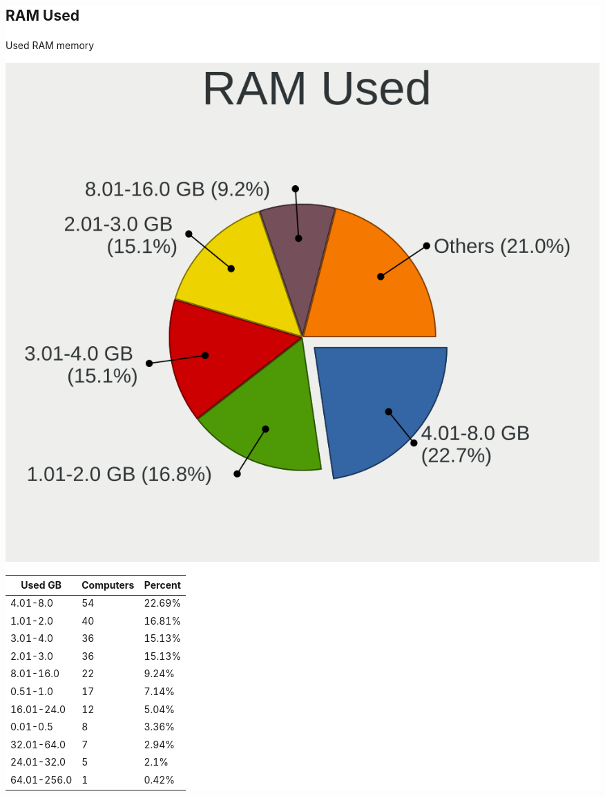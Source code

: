 RAM Used
--------

Used RAM memory

![RAM Used](./images/pie_chart/node_ram_used.svg)


| Used GB     | Computers | Percent |
|-------------|-----------|---------|
| 4.01-8.0    | 54        | 22.69%  |
| 1.01-2.0    | 40        | 16.81%  |
| 3.01-4.0    | 36        | 15.13%  |
| 2.01-3.0    | 36        | 15.13%  |
| 8.01-16.0   | 22        | 9.24%   |
| 0.51-1.0    | 17        | 7.14%   |
| 16.01-24.0  | 12        | 5.04%   |
| 0.01-0.5    | 8         | 3.36%   |
| 32.01-64.0  | 7         | 2.94%   |
| 24.01-32.0  | 5         | 2.1%    |
| 64.01-256.0 | 1         | 0.42%   |
